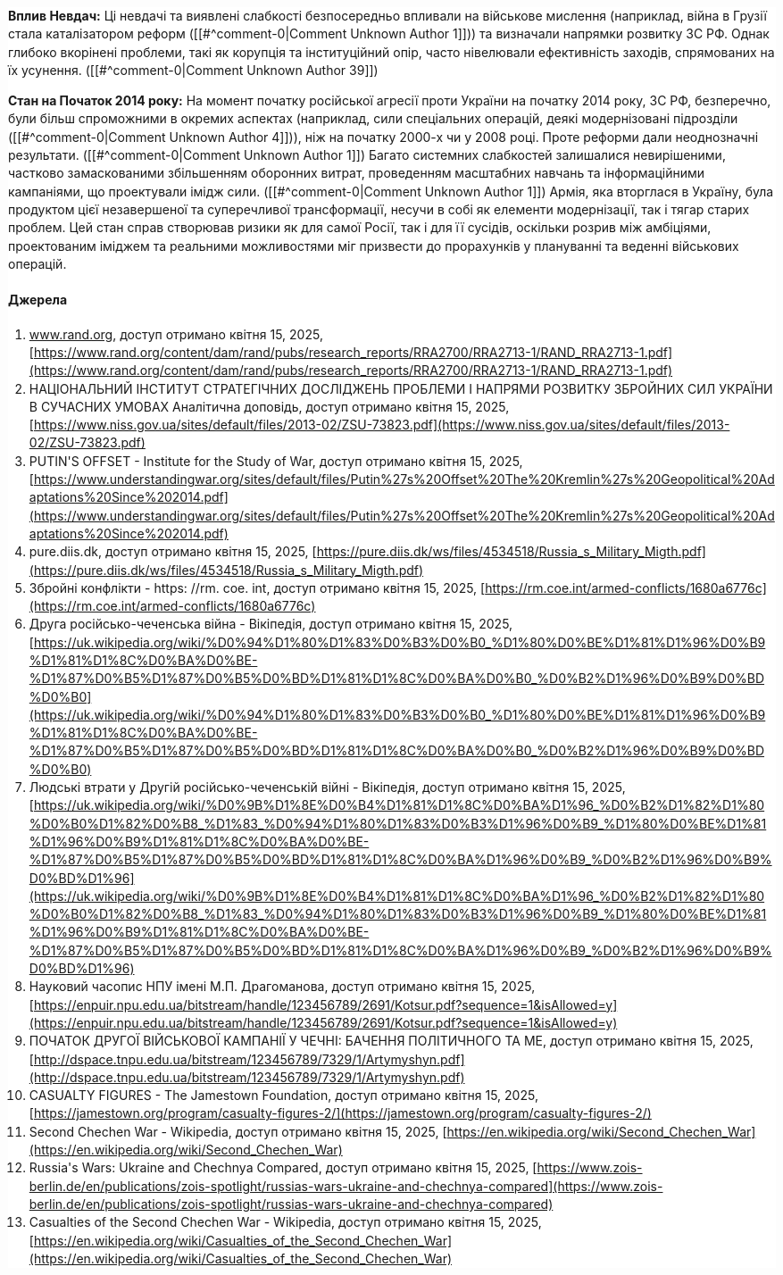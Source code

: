 **Вплив Невдач:** Ці невдачі та виявлені слабкості безпосередньо впливали на військове мислення (наприклад, війна в Грузії стала каталізатором реформ  ([[#^comment-0|Comment Unknown Author 1]])) та визначали напрямки розвитку ЗС РФ. Однак глибоко вкорінені проблеми, такі як корупція та інституційний опір, часто нівелювали ефективність заходів, спрямованих на їх усунення. ([[#^comment-0|Comment Unknown Author 39]])

**Стан на Початок 2014 року:** На момент початку російської агресії проти України на початку 2014 року, ЗС РФ, безперечно, були більш спроможними в окремих аспектах (наприклад, сили спеціальних операцій, деякі модернізовані підрозділи  ([[#^comment-0|Comment Unknown Author 4]])), ніж на початку 2000-х чи у 2008 році. Проте реформи дали неоднозначні результати. ([[#^comment-0|Comment Unknown Author 1]]) Багато системних слабкостей залишалися невирішеними, частково замаскованими збільшенням оборонних витрат, проведенням масштабних навчань та інформаційними кампаніями, що проектували імідж сили. ([[#^comment-0|Comment Unknown Author 1]]) Армія, яка вторглася в Україну, була продуктом цієї незавершеної та суперечливої трансформації, несучи в собі як елементи модернізації, так і тягар старих проблем. Цей стан справ створював ризики як для самої Росії, так і для її сусідів, оскільки розрив між амбіціями, проектованим іміджем та реальними можливостями міг призвести до прорахунків у плануванні та веденні військових операцій.

#### Джерела

1. www.rand.org, доступ отримано квітня 15, 2025, [https://www.rand.org/content/dam/rand/pubs/research_reports/RRA2700/RRA2713-1/RAND_RRA2713-1.pdf](https://www.rand.org/content/dam/rand/pubs/research_reports/RRA2700/RRA2713-1/RAND_RRA2713-1.pdf)
2. НАЦІОНАЛЬНИЙ ІНСТИТУТ СТРАТЕГІЧНИХ ДОСЛІДЖЕНЬ ПРОБЛЕМИ І НАПРЯМИ РОЗВИТКУ ЗБРОЙНИХ СИЛ УКРАЇНИ В СУЧАСНИХ УМОВАХ Аналітична доповідь, доступ отримано квітня 15, 2025, [https://www.niss.gov.ua/sites/default/files/2013-02/ZSU-73823.pdf](https://www.niss.gov.ua/sites/default/files/2013-02/ZSU-73823.pdf)
3. PUTIN'S OFFSET - Institute for the Study of War, доступ отримано квітня 15, 2025, [https://www.understandingwar.org/sites/default/files/Putin%27s%20Offset%20The%20Kremlin%27s%20Geopolitical%20Adaptations%20Since%202014.pdf](https://www.understandingwar.org/sites/default/files/Putin%27s%20Offset%20The%20Kremlin%27s%20Geopolitical%20Adaptations%20Since%202014.pdf)
4. pure.diis.dk, доступ отримано квітня 15, 2025, [https://pure.diis.dk/ws/files/4534518/Russia_s_Military_Migth.pdf](https://pure.diis.dk/ws/files/4534518/Russia_s_Military_Migth.pdf)
5. Збройні конфлікти - https: //rm. coe. int, доступ отримано квітня 15, 2025, [https://rm.coe.int/armed-conflicts/1680a6776c](https://rm.coe.int/armed-conflicts/1680a6776c)
6. Друга російсько-чеченська війна - Вікіпедія, доступ отримано квітня 15, 2025, [https://uk.wikipedia.org/wiki/%D0%94%D1%80%D1%83%D0%B3%D0%B0_%D1%80%D0%BE%D1%81%D1%96%D0%B9%D1%81%D1%8C%D0%BA%D0%BE-%D1%87%D0%B5%D1%87%D0%B5%D0%BD%D1%81%D1%8C%D0%BA%D0%B0_%D0%B2%D1%96%D0%B9%D0%BD%D0%B0](https://uk.wikipedia.org/wiki/%D0%94%D1%80%D1%83%D0%B3%D0%B0_%D1%80%D0%BE%D1%81%D1%96%D0%B9%D1%81%D1%8C%D0%BA%D0%BE-%D1%87%D0%B5%D1%87%D0%B5%D0%BD%D1%81%D1%8C%D0%BA%D0%B0_%D0%B2%D1%96%D0%B9%D0%BD%D0%B0)
7. Людські втрати у Другій російсько-чеченській війні - Вікіпедія, доступ отримано квітня 15, 2025, [https://uk.wikipedia.org/wiki/%D0%9B%D1%8E%D0%B4%D1%81%D1%8C%D0%BA%D1%96_%D0%B2%D1%82%D1%80%D0%B0%D1%82%D0%B8_%D1%83_%D0%94%D1%80%D1%83%D0%B3%D1%96%D0%B9_%D1%80%D0%BE%D1%81%D1%96%D0%B9%D1%81%D1%8C%D0%BA%D0%BE-%D1%87%D0%B5%D1%87%D0%B5%D0%BD%D1%81%D1%8C%D0%BA%D1%96%D0%B9_%D0%B2%D1%96%D0%B9%D0%BD%D1%96](https://uk.wikipedia.org/wiki/%D0%9B%D1%8E%D0%B4%D1%81%D1%8C%D0%BA%D1%96_%D0%B2%D1%82%D1%80%D0%B0%D1%82%D0%B8_%D1%83_%D0%94%D1%80%D1%83%D0%B3%D1%96%D0%B9_%D1%80%D0%BE%D1%81%D1%96%D0%B9%D1%81%D1%8C%D0%BA%D0%BE-%D1%87%D0%B5%D1%87%D0%B5%D0%BD%D1%81%D1%8C%D0%BA%D1%96%D0%B9_%D0%B2%D1%96%D0%B9%D0%BD%D1%96)
8. Науковий часопис НПУ імені М.П. Драгоманова, доступ отримано квітня 15, 2025, [https://enpuir.npu.edu.ua/bitstream/handle/123456789/2691/Kotsur.pdf?sequence=1&isAllowed=y](https://enpuir.npu.edu.ua/bitstream/handle/123456789/2691/Kotsur.pdf?sequence=1&isAllowed=y)
9. ПОЧАТОК ДРУГОЇ ВІЙСЬКОВОЇ КАМПАНІЇ У ЧЕЧНІ: БАЧЕННЯ ПОЛІТИЧНОГО ТА МЕ, доступ отримано квітня 15, 2025, [http://dspace.tnpu.edu.ua/bitstream/123456789/7329/1/Artymyshyn.pdf](http://dspace.tnpu.edu.ua/bitstream/123456789/7329/1/Artymyshyn.pdf)
10. CASUALTY FIGURES - The Jamestown Foundation, доступ отримано квітня 15, 2025, [https://jamestown.org/program/casualty-figures-2/](https://jamestown.org/program/casualty-figures-2/)
11. Second Chechen War - Wikipedia, доступ отримано квітня 15, 2025, [https://en.wikipedia.org/wiki/Second_Chechen_War](https://en.wikipedia.org/wiki/Second_Chechen_War)
12. Russia's Wars: Ukraine and Chechnya Compared, доступ отримано квітня 15, 2025, [https://www.zois-berlin.de/en/publications/zois-spotlight/russias-wars-ukraine-and-chechnya-compared](https://www.zois-berlin.de/en/publications/zois-spotlight/russias-wars-ukraine-and-chechnya-compared)
13. Casualties of the Second Chechen War - Wikipedia, доступ отримано квітня 15, 2025, [https://en.wikipedia.org/wiki/Casualties_of_the_Second_Chechen_War](https://en.wikipedia.org/wiki/Casualties_of_the_Second_Chechen_War)